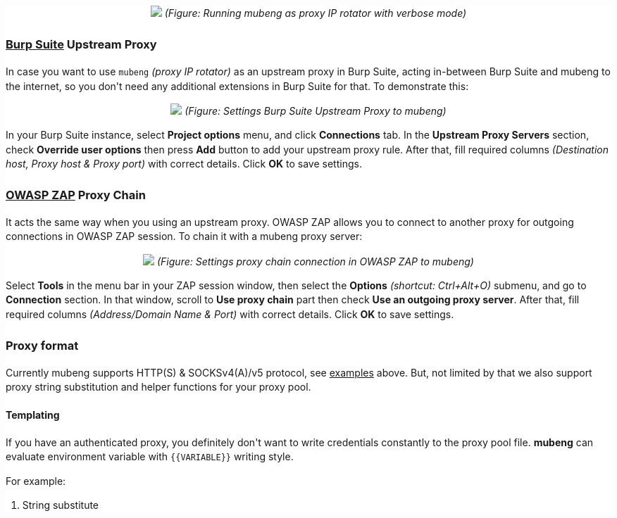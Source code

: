 <p align="center">
  <img src="https://github.com/user-attachments/assets/b86a5bf4-41e6-43ac-8077-9f82442e9577">
  <i>(Figure: Running mubeng as proxy IP rotator with verbose mode)</i>
</p>

### [Burp Suite](https://portswigger.net/burp/documentation/desktop/getting-started/installing-burp) Upstream Proxy

In case you want to use `mubeng` _(proxy IP rotator)_ as an upstream proxy in Burp Suite, acting in-between Burp Suite and mubeng to the internet, so you don't need any additional extensions in Burp Suite for that. To demonstrate this:

<p align="center">
  <img src="https://user-images.githubusercontent.com/25837540/107985702-24d0ba00-6ffd-11eb-9489-c19e52c921f5.jpg">
  <i>(Figure: Settings Burp Suite Upstream Proxy to mubeng)</i>
</p>

In your Burp Suite instance, select **Project options** menu, and click **Connections** tab. In the **Upstream Proxy Servers** section, check **Override user options** then press **Add** button to add your upstream proxy rule. After that, fill required columns _(Destination host, Proxy host & Proxy port)_ with correct details. Click **OK** to save settings.

### [OWASP ZAP](https://www.zaproxy.org/download/) Proxy Chain

It acts the same way when you using an upstream proxy. OWASP ZAP allows you to connect to another proxy for outgoing connections in OWASP ZAP session. To chain it with a mubeng proxy server:

<p align="center">
	<img src="https://user-images.githubusercontent.com/25837540/108060995-41670380-708a-11eb-83ad-c781421af473.png">
	<i>(Figure: Settings proxy chain connection in OWASP ZAP to mubeng)</i>
</p>


Select **Tools** in the menu bar in your ZAP session window, then select the **Options** _(shortcut: Ctrl+Alt+O)_ submenu, and go to **Connection** section. In that window, scroll to **Use proxy chain** part then check **Use an outgoing proxy server**. After that, fill required columns _(Address/Domain Name & Port)_ with correct details. Click **OK** to save settings.

### Proxy format

Currently mubeng supports HTTP(S) & SOCKSv4(A)/v5 protocol, see [examples](#examples) above. But, not limited by that we also support proxy string substitution and helper functions for your proxy pool.

#### Templating

If you have an authenticated proxy, you definitely don't want to write credentials constantly to the proxy pool file. **mubeng** can evaluate environment variable with `{{VARIABLE}}` writing style.

For example:

1. String substitute
